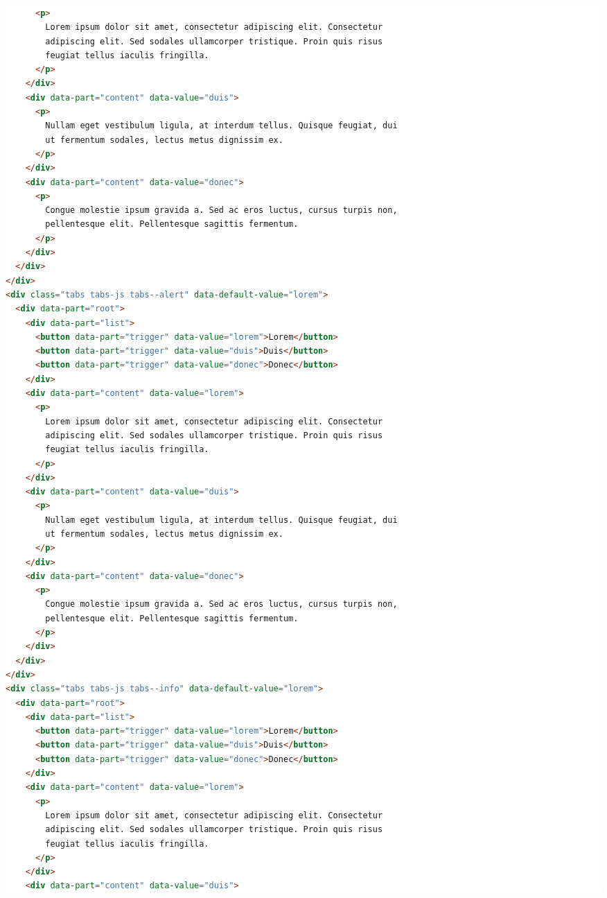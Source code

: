 ```html
      <p>
        Lorem ipsum dolor sit amet, consectetur adipiscing elit. Consectetur
        adipiscing elit. Sed sodales ullamcorper tristique. Proin quis risus
        feugiat tellus iaculis fringilla.
      </p>
    </div>
    <div data-part="content" data-value="duis">
      <p>
        Nullam eget vestibulum ligula, at interdum tellus. Quisque feugiat, dui
        ut fermentum sodales, lectus metus dignissim ex.
      </p>
    </div>
    <div data-part="content" data-value="donec">
      <p>
        Congue molestie ipsum gravida a. Sed ac eros luctus, cursus turpis non,
        pellentesque elit. Pellentesque sagittis fermentum.
      </p>
    </div>
  </div>
</div>
<div class="tabs tabs-js tabs--alert" data-default-value="lorem">
  <div data-part="root">
    <div data-part="list">
      <button data-part="trigger" data-value="lorem">Lorem</button>
      <button data-part="trigger" data-value="duis">Duis</button>
      <button data-part="trigger" data-value="donec">Donec</button>
    </div>
    <div data-part="content" data-value="lorem">
      <p>
        Lorem ipsum dolor sit amet, consectetur adipiscing elit. Consectetur
        adipiscing elit. Sed sodales ullamcorper tristique. Proin quis risus
        feugiat tellus iaculis fringilla.
      </p>
    </div>
    <div data-part="content" data-value="duis">
      <p>
        Nullam eget vestibulum ligula, at interdum tellus. Quisque feugiat, dui
        ut fermentum sodales, lectus metus dignissim ex.
      </p>
    </div>
    <div data-part="content" data-value="donec">
      <p>
        Congue molestie ipsum gravida a. Sed ac eros luctus, cursus turpis non,
        pellentesque elit. Pellentesque sagittis fermentum.
      </p>
    </div>
  </div>
</div>
<div class="tabs tabs-js tabs--info" data-default-value="lorem">
  <div data-part="root">
    <div data-part="list">
      <button data-part="trigger" data-value="lorem">Lorem</button>
      <button data-part="trigger" data-value="duis">Duis</button>
      <button data-part="trigger" data-value="donec">Donec</button>
    </div>
    <div data-part="content" data-value="lorem">
      <p>
        Lorem ipsum dolor sit amet, consectetur adipiscing elit. Consectetur
        adipiscing elit. Sed sodales ullamcorper tristique. Proin quis risus
        feugiat tellus iaculis fringilla.
      </p>
    </div>
    <div data-part="content" data-value="duis">
```